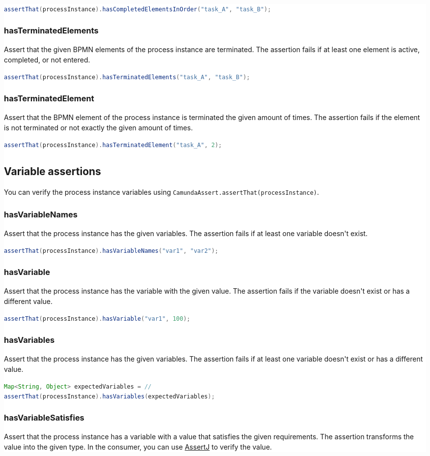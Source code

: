 ```java
assertThat(processInstance).hasCompletedElementsInOrder("task_A", "task_B");
```

### hasTerminatedElements

Assert that the given BPMN elements of the process instance are terminated. The assertion fails if at least one element is active, completed, or not entered.

```java
assertThat(processInstance).hasTerminatedElements("task_A", "task_B");
```

### hasTerminatedElement

Assert that the BPMN element of the process instance is terminated the given amount of times. The assertion fails if the element is not terminated or not exactly the given amount of times.

```java
assertThat(processInstance).hasTerminatedElement("task_A", 2);
```

## Variable assertions

You can verify the process instance variables using `CamundaAssert.assertThat(processInstance)`.

### hasVariableNames

Assert that the process instance has the given variables. The assertion fails if at least one variable doesn't exist.

```java
assertThat(processInstance).hasVariableNames("var1", "var2");
```

### hasVariable

Assert that the process instance has the variable with the given value. The assertion fails if the variable doesn't exist or has a different value.

```java
assertThat(processInstance).hasVariable("var1", 100);
```

### hasVariables

Assert that the process instance has the given variables. The assertion fails if at least one variable doesn't exist or has a different value.

```java
Map<String, Object> expectedVariables = //
assertThat(processInstance).hasVariables(expectedVariables);
```

### hasVariableSatisfies

Assert that the process instance has a variable with a value that satisfies the given requirements. The assertion
transforms the value into the given type. In the consumer, you can use [AssertJ](https://github.com/assertj/assertj) to
verify the value.
